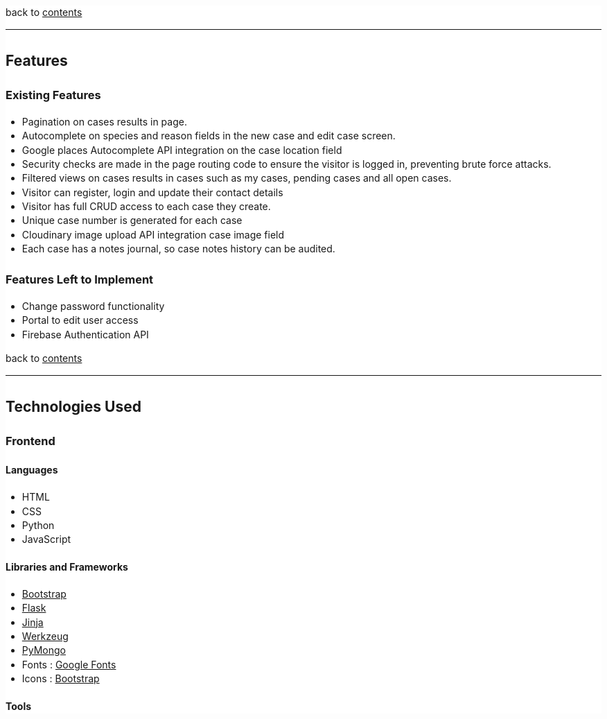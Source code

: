 back to [contents](#table-of-contents)

---

## Features

### Existing Features

- Pagination on cases results in page.
- Autocomplete on species and reason fields in the new case and edit case screen.
- Google places Autocomplete API integration on the case location field
- Security checks are made in the page routing code to ensure the visitor is logged in, preventing brute force attacks.
- Filtered views on cases results in cases such as my cases, pending cases and all open cases.
- Visitor can register, login and update their contact details
- Visitor has full CRUD access to each case they create.
- Unique case number is generated for each case
- Cloudinary image upload API integration case image field
- Each case has a notes journal, so case notes history can be audited.

### Features Left to Implement

- Change password functionality
- Portal to edit user access
- Firebase Authentication API

back to [contents](#table-of-contents)

---

## Technologies Used

### Frontend

#### Languages

- HTML
- CSS
- Python
- JavaScript

#### Libraries and Frameworks

- [Bootstrap](https://getbootstrap.com/)
- [Flask](https://flask.palletsprojects.com/en/1.1.x/)
- [Jinja](https://jinja.palletsprojects.com/en/2.11.x/)
- [Werkzeug](https://werkzeug.palletsprojects.com/en/1.0.x/)
- [PyMongo](https://pymongo.readthedocs.io/en/stable/)
- Fonts : [Google Fonts](https://fonts.google.com/)
- Icons : [Bootstrap](https://icons.getbootstrap.com/)

#### Tools

